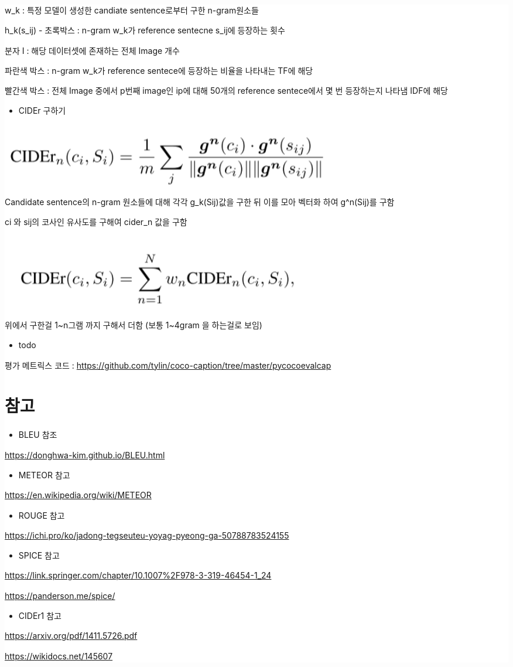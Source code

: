 w_k : 특정 모델이 생성한 candiate sentence로부터 구한 n-gram원소들 

h_k(s_ij) - 초록박스 :  n-gram w_k가 reference sentecne s_ij에 등장하는 횟수 

분자 I : 해당 데이터셋에 존재하는 전체 Image 개수

 파란색 박스 : n-gram w_k가 reference sentece에 등장하는 비율을 나타내는 TF에 해당

빨간색 박스 : 전체 Image 중에서 p번째 image인 ip에 대해 50개의 reference sentece에서 몇 번 등장하는지 나타냄 IDF에 해당 

- CIDEr 구하기

![cider_2](\img\generate_score_matrix\cider_2.png)

Candidate sentence의 n-gram 원소들에 대해 각각 g_k(Sij)값을 구한 뒤 이를 모아 벡터화 하여 g^n(Sij)를 구함

ci 와 sij의 코사인 유사도를 구해여 cider_n 값을 구함 

![cider_3](\img\generate_score_matrix\cider_3.png)

위에서 구한걸 1~n그램 까지 구해서 더함 (보통 1~4gram 을 하는걸로 보임)









- todo

평가 메트릭스 코드 : https://github.com/tylin/coco-caption/tree/master/pycocoevalcap




# 참고 

- BLEU 참조

https://donghwa-kim.github.io/BLEU.html

- METEOR 참고

https://en.wikipedia.org/wiki/METEOR

- ROUGE 참고

https://ichi.pro/ko/jadong-tegseuteu-yoyag-pyeong-ga-50788783524155

- SPICE 참고

https://link.springer.com/chapter/10.1007%2F978-3-319-46454-1_24

https://panderson.me/spice/

- CIDEr1 참고

https://arxiv.org/pdf/1411.5726.pdf

https://wikidocs.net/145607